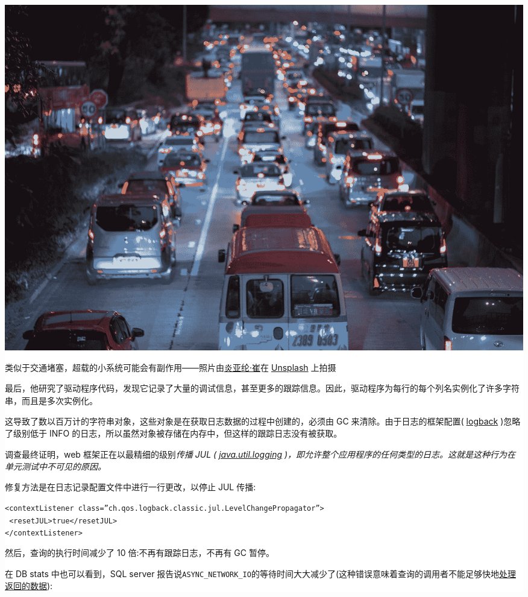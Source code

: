 ![](img/700c6d41d7d8880127db2ceb50e42813.png)

类似于交通堵塞，超载的小系统可能会有副作用——照片由[炎亚纶·崔](https://unsplash.com/@arronchoi?utm_source=medium&utm_medium=referral)在 [Unsplash](https://unsplash.com?utm_source=medium&utm_medium=referral) 上拍摄

最后，他研究了驱动程序代码，发现它记录了大量的调试信息，甚至更多的跟踪信息。因此，驱动程序为每行的每个列名实例化了许多字符串，而且是多次实例化。

这导致了数以百万计的字符串对象，这些对象是在获取日志数据的过程中创建的，必须由 GC 来清除。由于日志的框架配置( [logback](http://logback.qos.ch/) )忽略了级别低于 INFO 的日志，所以虽然对象被存储在内存中，但这样的跟踪日志没有被获取。

调查最终证明，web 框架正在以最精细的级别*传播 JUL ( [java.util.logging](https://docs.oracle.com/javase/8/docs/api/java/util/logging/package-summary.html) )，即允许整个应用程序的任何类型的日志。这就是这种行为在单元测试中不可见的原因。*

修复方法是在日志记录配置文件中进行一行更改，以停止 JUL 传播:

```
<contextListener class=”ch.qos.logback.classic.jul.LevelChangePropagator”>
 <resetJUL>true</resetJUL>
</contextListener>
```

然后，查询的执行时间减少了 10 倍:不再有跟踪日志，不再有 GC 暂停。

在 DB stats 中也可以看到，SQL server 报告说`ASYNC_NETWORK_IO`的等待时间大大减少了(这种错误意味着查询的调用者不能足够快地[处理返回的数据](https://www.sqlshack.com/reducing-sql-server-async_network_io-wait-type/)):
